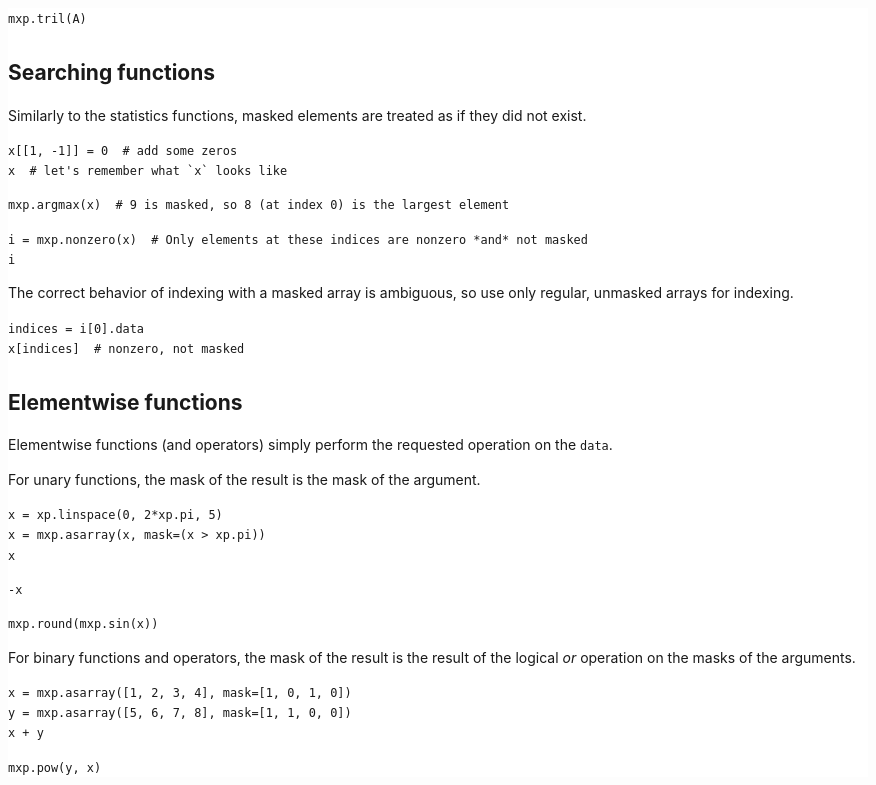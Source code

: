 ```{code-cell} ipython3
mxp.tril(A)
```

## Searching functions
Similarly to the statistics functions, masked elements are treated as if they did not exist.

```{code-cell} ipython3
x[[1, -1]] = 0  # add some zeros
x  # let's remember what `x` looks like
```

```{code-cell} ipython3
mxp.argmax(x)  # 9 is masked, so 8 (at index 0) is the largest element
```

```{code-cell} ipython3
i = mxp.nonzero(x)  # Only elements at these indices are nonzero *and* not masked
i
```

The correct behavior of indexing with a masked array is ambiguous, so use only regular, unmasked arrays for indexing.

```{code-cell} ipython3
indices = i[0].data
x[indices]  # nonzero, not masked
```

## Elementwise functions
Elementwise functions (and operators) simply perform the requested operation on the `data`.

For unary functions, the mask of the result is the mask of the argument.

```{code-cell} ipython3
x = xp.linspace(0, 2*xp.pi, 5)
x = mxp.asarray(x, mask=(x > xp.pi))
x
```

```{code-cell} ipython3
-x
```

```{code-cell} ipython3
mxp.round(mxp.sin(x))
```

For binary functions and operators, the mask of the result is the result of the logical *or* operation on the masks of the arguments.

```{code-cell} ipython3
x = mxp.asarray([1, 2, 3, 4], mask=[1, 0, 1, 0])
y = mxp.asarray([5, 6, 7, 8], mask=[1, 1, 0, 0])
x + y
```

```{code-cell} ipython3
mxp.pow(y, x)
```
